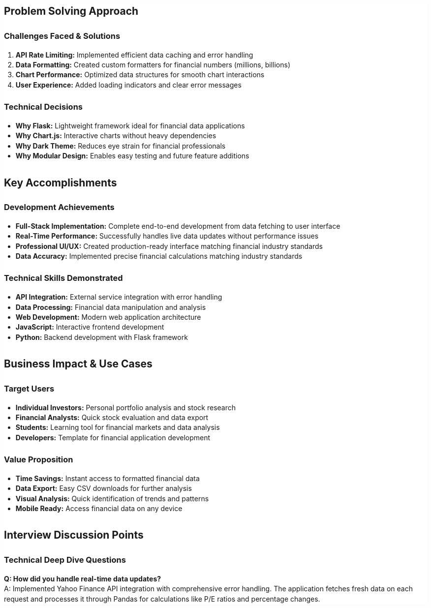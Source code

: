 ## Problem Solving Approach

### Challenges Faced & Solutions
1. **API Rate Limiting:** Implemented efficient data caching and error handling
2. **Data Formatting:** Created custom formatters for financial numbers (millions, billions)
3. **Chart Performance:** Optimized data structures for smooth chart interactions
4. **User Experience:** Added loading indicators and clear error messages

### Technical Decisions
- **Why Flask:** Lightweight framework ideal for financial data applications
- **Why Chart.js:** Interactive charts without heavy dependencies
- **Why Dark Theme:** Reduces eye strain for financial professionals
- **Why Modular Design:** Enables easy testing and future feature additions

## Key Accomplishments

### Development Achievements
- **Full-Stack Implementation:** Complete end-to-end development from data fetching to user interface
- **Real-Time Performance:** Successfully handles live data updates without performance issues  
- **Professional UI/UX:** Created production-ready interface matching financial industry standards
- **Data Accuracy:** Implemented precise financial calculations matching industry standards

### Technical Skills Demonstrated
- **API Integration:** External service integration with error handling
- **Data Processing:** Financial data manipulation and analysis
- **Web Development:** Modern web application architecture
- **JavaScript:** Interactive frontend development
- **Python:** Backend development with Flask framework

## Business Impact & Use Cases

### Target Users
- **Individual Investors:** Personal portfolio analysis and stock research
- **Financial Analysts:** Quick stock evaluation and data export
- **Students:** Learning tool for financial markets and data analysis
- **Developers:** Template for financial application development

### Value Proposition
- **Time Savings:** Instant access to formatted financial data
- **Data Export:** Easy CSV downloads for further analysis
- **Visual Analysis:** Quick identification of trends and patterns
- **Mobile Ready:** Access financial data on any device

## Interview Discussion Points

### Technical Deep Dive Questions
**Q: How did you handle real-time data updates?**  
A: Implemented Yahoo Finance API integration with comprehensive error handling. The application fetches fresh data on each request and processes it through Pandas for calculations like P/E ratios and percentage changes.
